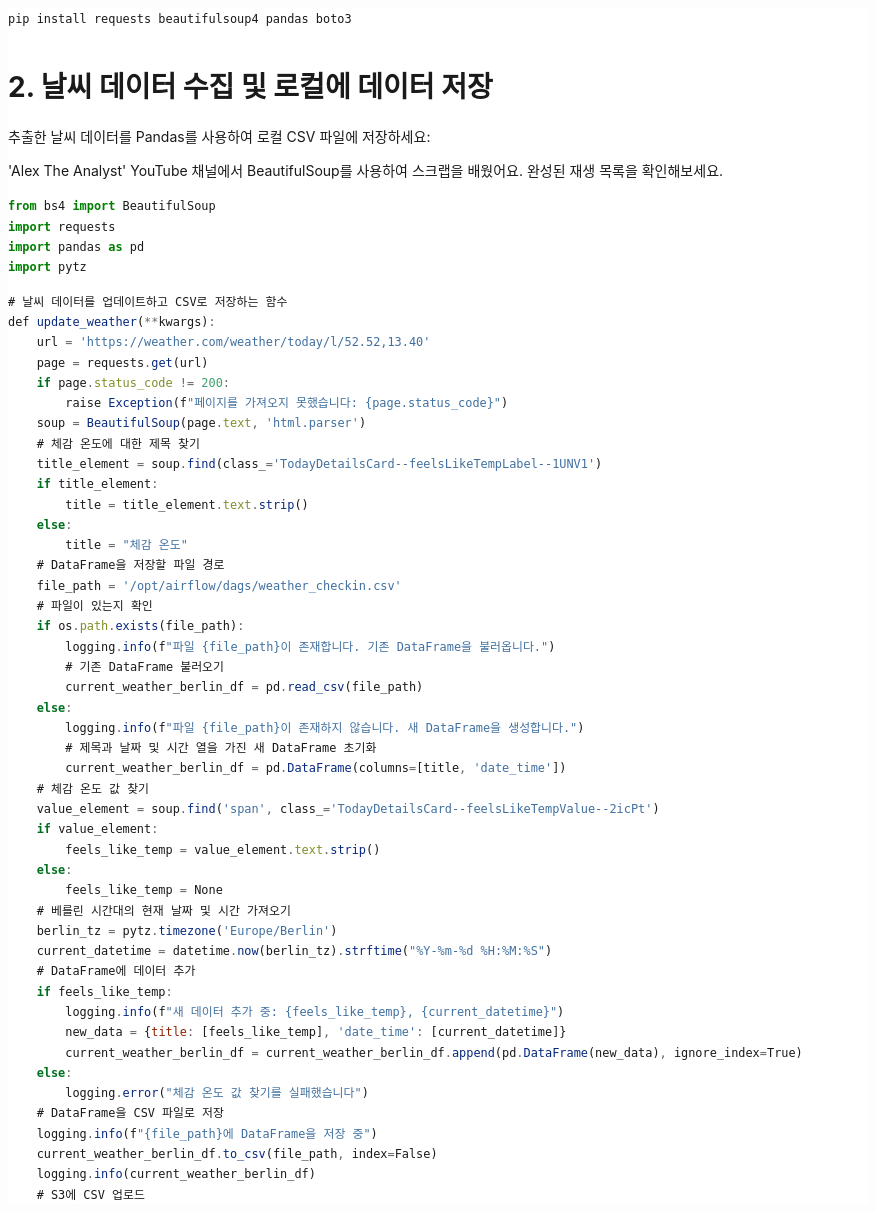 ```js
pip install requests beautifulsoup4 pandas boto3
```

# 2. 날씨 데이터 수집 및 로컬에 데이터 저장

추출한 날씨 데이터를 Pandas를 사용하여 로컬 CSV 파일에 저장하세요:

<div class="content-ad"></div>

'Alex The Analyst' YouTube 채널에서 BeautifulSoup를 사용하여 스크랩을 배웠어요. 완성된 재생 목록을 확인해보세요.

```js
from bs4 import BeautifulSoup
import requests
import pandas as pd
import pytz
```

```js
# 날씨 데이터를 업데이트하고 CSV로 저장하는 함수
def update_weather(**kwargs):
    url = 'https://weather.com/weather/today/l/52.52,13.40'
    page = requests.get(url)
    if page.status_code != 200:
        raise Exception(f"페이지를 가져오지 못했습니다: {page.status_code}")
    soup = BeautifulSoup(page.text, 'html.parser')
    # 체감 온도에 대한 제목 찾기
    title_element = soup.find(class_='TodayDetailsCard--feelsLikeTempLabel--1UNV1')
    if title_element:
        title = title_element.text.strip()
    else:
        title = "체감 온도"
    # DataFrame을 저장할 파일 경로
    file_path = '/opt/airflow/dags/weather_checkin.csv'
    # 파일이 있는지 확인
    if os.path.exists(file_path):
        logging.info(f"파일 {file_path}이 존재합니다. 기존 DataFrame을 불러옵니다.")
        # 기존 DataFrame 불러오기
        current_weather_berlin_df = pd.read_csv(file_path)
    else:
        logging.info(f"파일 {file_path}이 존재하지 않습니다. 새 DataFrame을 생성합니다.")
        # 제목과 날짜 및 시간 열을 가진 새 DataFrame 초기화
        current_weather_berlin_df = pd.DataFrame(columns=[title, 'date_time'])
    # 체감 온도 값 찾기
    value_element = soup.find('span', class_='TodayDetailsCard--feelsLikeTempValue--2icPt')
    if value_element:
        feels_like_temp = value_element.text.strip()
    else:
        feels_like_temp = None
    # 베를린 시간대의 현재 날짜 및 시간 가져오기
    berlin_tz = pytz.timezone('Europe/Berlin')
    current_datetime = datetime.now(berlin_tz).strftime("%Y-%m-%d %H:%M:%S")
    # DataFrame에 데이터 추가
    if feels_like_temp:
        logging.info(f"새 데이터 추가 중: {feels_like_temp}, {current_datetime}")
        new_data = {title: [feels_like_temp], 'date_time': [current_datetime]}
        current_weather_berlin_df = current_weather_berlin_df.append(pd.DataFrame(new_data), ignore_index=True)
    else:
        logging.error("체감 온도 값 찾기를 실패했습니다")
    # DataFrame을 CSV 파일로 저장
    logging.info(f"{file_path}에 DataFrame을 저장 중")
    current_weather_berlin_df.to_csv(file_path, index=False)
    logging.info(current_weather_berlin_df)
    # S3에 CSV 업로드
```